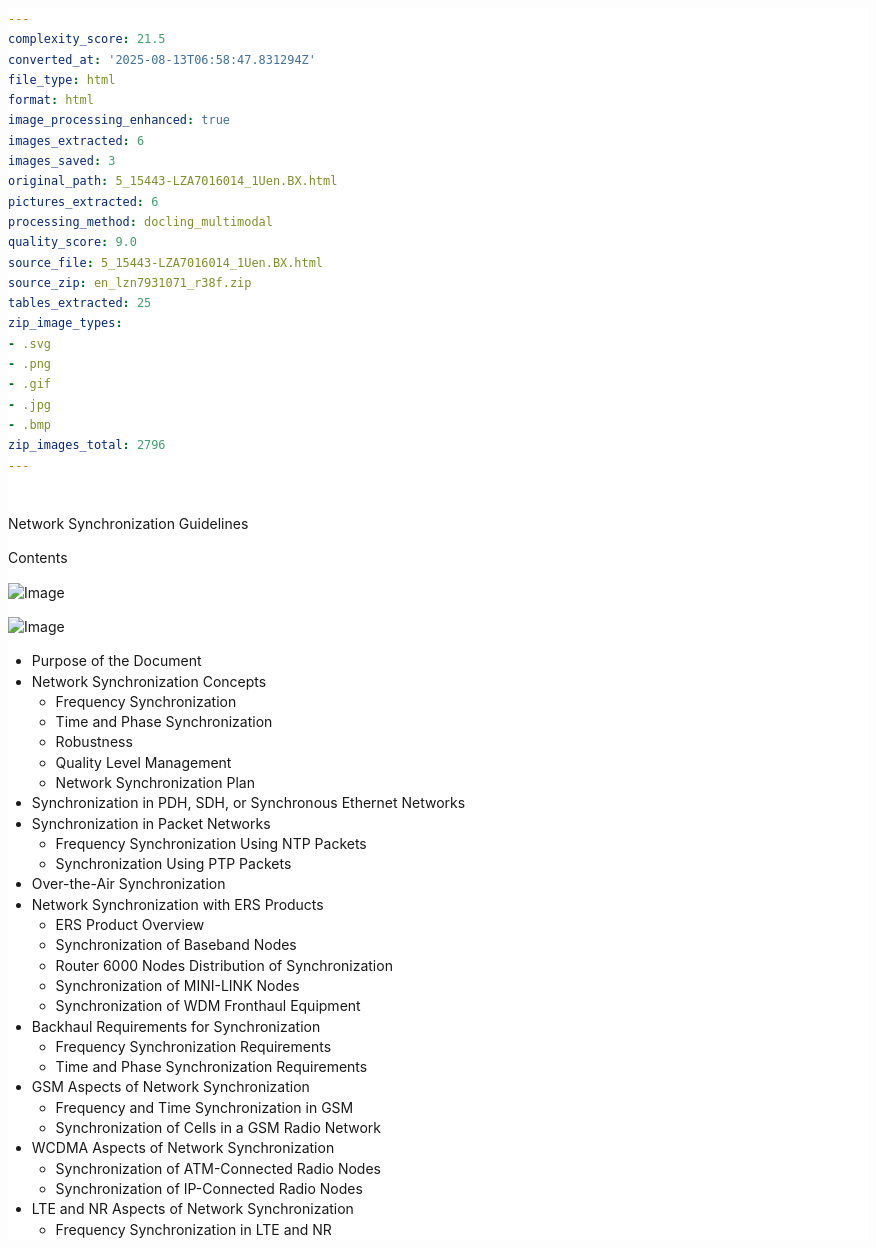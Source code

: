 ```yaml
---
complexity_score: 21.5
converted_at: '2025-08-13T06:58:47.831294Z'
file_type: html
format: html
image_processing_enhanced: true
images_extracted: 6
images_saved: 3
original_path: 5_15443-LZA7016014_1Uen.BX.html
pictures_extracted: 6
processing_method: docling_multimodal
quality_score: 9.0
source_file: 5_15443-LZA7016014_1Uen.BX.html
source_zip: en_lzn7931071_r38f.zip
tables_extracted: 25
zip_image_types:
- .svg
- .png
- .gif
- .jpg
- .bmp
zip_images_total: 2796
---
```


# 

Network Synchronization Guidelines

Contents

![Image](../images/5_15443-LZA7016014_1Uen.BX/additional_3_CP.png)

![Image](../images/5_15443-LZA7016014_1Uen.BX/additional_3_CP.png)

- Purpose of the Document
- Network Synchronization Concepts
    - Frequency Synchronization
    - Time and Phase Synchronization
    - Robustness
    - Quality Level Management
    - Network Synchronization Plan
- Synchronization in PDH, SDH, or Synchronous Ethernet Networks
- Synchronization in Packet Networks
    - Frequency Synchronization Using NTP Packets
    - Synchronization Using PTP Packets
- Over-the-Air Synchronization
- Network Synchronization with ERS Products
    - ERS Product Overview
    - Synchronization of Baseband Nodes
    - Router 6000 Nodes Distribution of Synchronization
    - Synchronization of MINI-LINK Nodes
    - Synchronization of WDM Fronthaul Equipment
- Backhaul Requirements for Synchronization
    - Frequency Synchronization Requirements
    - Time and Phase Synchronization Requirements
- GSM Aspects of Network Synchronization
    - Frequency and Time Synchronization in GSM
    - Synchronization of Cells in a GSM Radio Network
- WCDMA Aspects of Network Synchronization
    - Synchronization of ATM-Connected Radio Nodes
    - Synchronization of IP-Connected Radio Nodes
- LTE and NR Aspects of Network Synchronization
    - Frequency Synchronization in LTE and NR